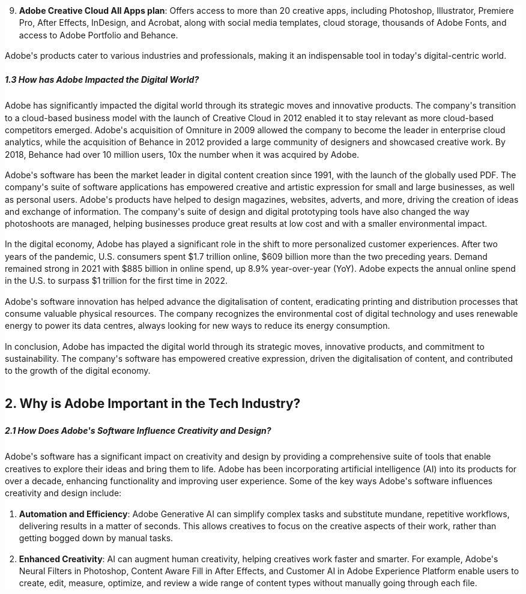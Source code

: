 9. **Adobe Creative Cloud All Apps plan**: Offers access to more than 20 creative apps, including Photoshop, Illustrator, Premiere Pro, After Effects, InDesign, and Acrobat, along with social media templates, cloud storage, thousands of Adobe Fonts, and access to Adobe Portfolio and Behance.

Adobe's products cater to various industries and professionals, making it an indispensable tool in today's digital-centric world.

##### 1.3 How has Adobe Impacted the Digital World? 

Adobe has significantly impacted the digital world through its strategic moves and innovative products. The company's transition to a cloud-based business model with the launch of Creative Cloud in 2012 enabled it to stay relevant as more cloud-based competitors emerged. Adobe's acquisition of Omniture in 2009 allowed the company to become the leader in enterprise cloud analytics, while the acquisition of Behance in 2012 provided a large community of designers and showcased creative work. By 2018, Behance had over 10 million users, 10x the number when it was acquired by Adobe.

Adobe's software has been the market leader in digital content creation since 1991, with the launch of the globally used PDF. The company's suite of software applications has empowered creative and artistic expression for small and large businesses, as well as personal users. Adobe's products have helped to design magazines, websites, adverts, and more, driving the creation of ideas and exchange of information. The company's suite of design and digital prototyping tools have also changed the way photoshoots are managed, helping businesses produce great results at low cost and with a smaller environmental impact.

In the digital economy, Adobe has played a significant role in the shift to more personalized customer experiences. After two years of the pandemic, U.S. consumers spent $1.7 trillion online, $609 billion more than the two preceding years. Demand remained strong in 2021 with $885 billion in online spend, up 8.9% year-over-year (YoY). Adobe expects the annual online spend in the U.S. to surpass $1 trillion for the first time in 2022.

Adobe's software innovation has helped advance the digitalisation of content, eradicating printing and distribution processes that consume valuable physical resources. The company recognizes the environmental cost of digital technology and uses renewable energy to power its data centres, always looking for new ways to reduce its energy consumption.

In conclusion, Adobe has impacted the digital world through its strategic moves, innovative products, and commitment to sustainability. The company's software has empowered creative expression, driven the digitalisation of content, and contributed to the growth of the digital economy.

## 2. Why is Adobe Important in the Tech Industry?

##### 2.1 How Does Adobe's Software Influence Creativity and Design?

Adobe's software has a significant impact on creativity and design by providing a comprehensive suite of tools that enable creatives to explore their ideas and bring them to life. Adobe has been incorporating artificial intelligence (AI) into its products for over a decade, enhancing functionality and improving user experience. Some of the key ways Adobe's software influences creativity and design include:

1. **Automation and Efficiency**: Adobe Generative AI can simplify complex tasks and substitute mundane, repetitive workflows, delivering results in a matter of seconds. This allows creatives to focus on the creative aspects of their work, rather than getting bogged down by manual tasks.

2. **Enhanced Creativity**: AI can augment human creativity, helping creatives work faster and smarter. For example, Adobe's Neural Filters in Photoshop, Content Aware Fill in After Effects, and Customer AI in Adobe Experience Platform enable users to create, edit, measure, optimize, and review a wide range of content types without manually going through each file.
